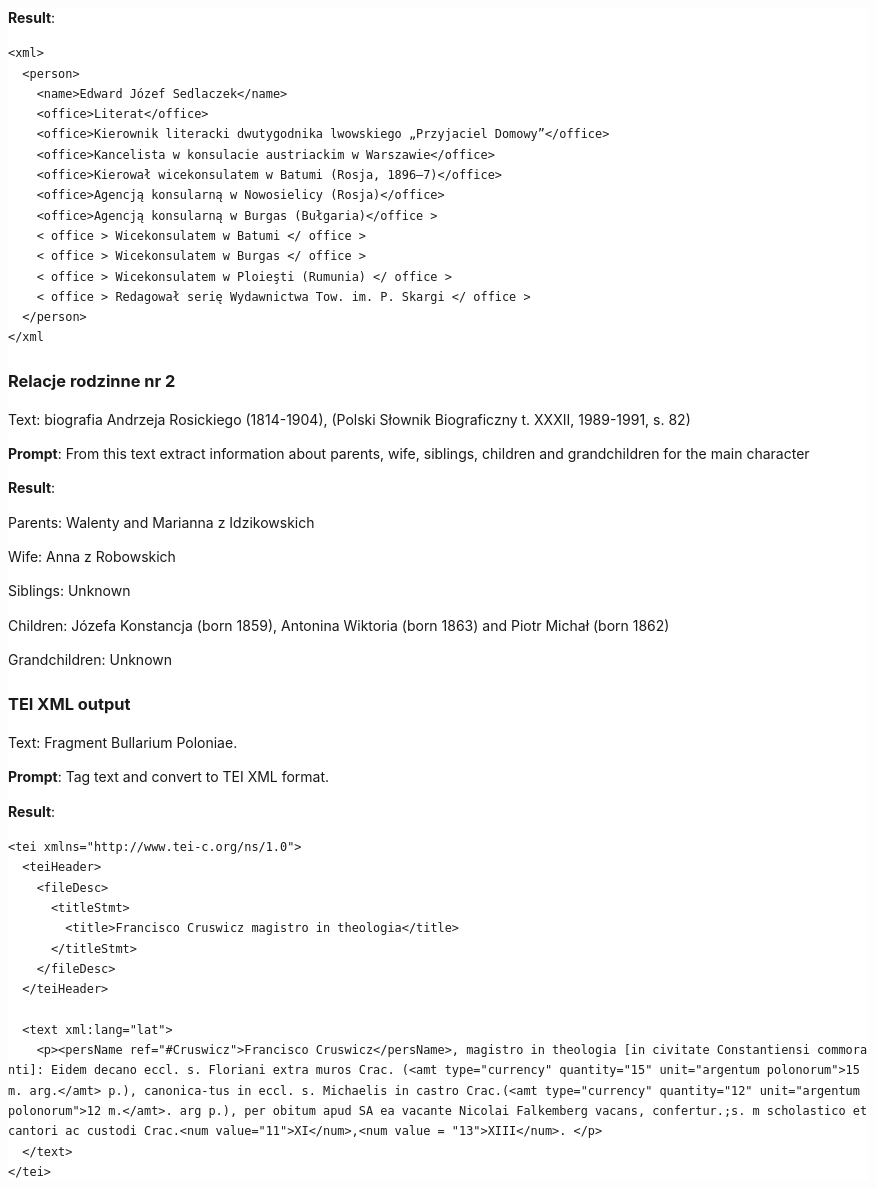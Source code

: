 **Result**:

```
<xml>
  <person>
    <name>Edward Józef Sedlaczek</name>
    <office>Literat</office>
    <office>Kierownik literacki dwutygodnika lwowskiego „Przyjaciel Domowy”</office>
    <office>Kancelista w konsulacie austriackim w Warszawie</office>
    <office>Kierował wicekonsulatem w Batumi (Rosja, 1896–7)</office>
    <office>Agencją konsularną w Nowosielicy (Rosja)</office>
    <office>Agencją konsularną w Burgas (Bułgaria)</office >
    < office > Wicekonsulatem w Batumi </ office >
  	< office > Wicekonsulatem w Burgas </ office >
  	< office > Wicekonsulatem w Ploieşti (Rumunia) </ office >
  	< office > Redagował serię Wydawnictwa Tow. im. P. Skargi </ office >
  </person>
</xml
```

### Relacje rodzinne nr 2

Text: biografia Andrzeja Rosickiego (1814-1904),
(Polski Słownik Biograficzny t. XXXII, 1989-1991, s. 82)

**Prompt**: From this text extract information about parents, wife, siblings, children and grandchildren for the main character

**Result**:

Parents: Walenty and Marianna z Idzikowskich

Wife: Anna z Robowskich

Siblings: Unknown

Children: Józefa Konstancja (born 1859), Antonina Wiktoria (born 1863) and Piotr Michał (born 1862)

Grandchildren: Unknown

### TEI XML output

Text: Fragment Bullarium Poloniae.

**Prompt**: Tag text and convert to TEI XML format.

**Result**:

```
<tei xmlns="http://www.tei-c.org/ns/1.0">
  <teiHeader>
    <fileDesc>
      <titleStmt>
        <title>Francisco Cruswicz magistro in theologia</title>
      </titleStmt>
    </fileDesc>
  </teiHeader>

  <text xml:lang="lat">
    <p><persName ref="#Cruswicz">Francisco Cruswicz</persName>, magistro in theologia [in civitate Constantiensi commoranti]: Eidem decano eccl. s. Floriani extra muros Crac. (<amt type="currency" quantity="15" unit="argentum polonorum">15 m. arg.</amt> p.), canonica-tus in eccl. s. Michaelis in castro Crac.(<amt type="currency" quantity="12" unit="argentum polonorum">12 m.</amt>. arg p.), per obitum apud SA ea vacante Nicolai Falkemberg vacans, confertur.;s. m scholastico et cantori ac custodi Crac.<num value="11">XI</num>,<num value = "13">XIII</num>. </p>
  </text>
</tei>
```
